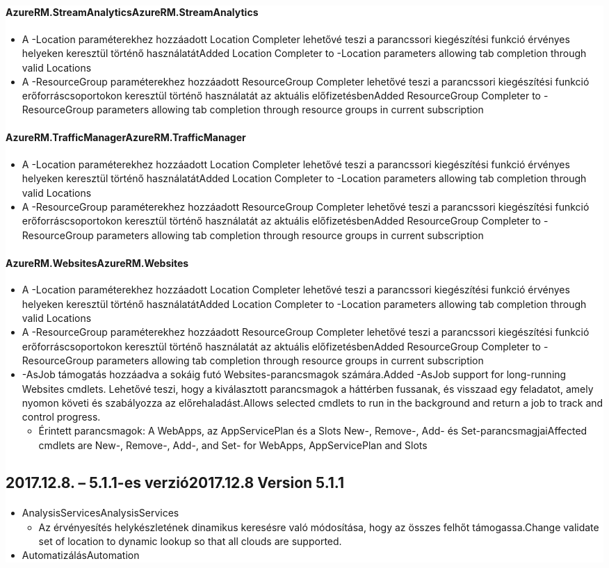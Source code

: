 #### <a name="azurermstreamanalytics"></a><span data-ttu-id="a6a39-337">AzureRM.StreamAnalytics</span><span class="sxs-lookup"><span data-stu-id="a6a39-337">AzureRM.StreamAnalytics</span></span>
* <span data-ttu-id="a6a39-338">A -Location paraméterekhez hozzáadott Location Completer lehetővé teszi a parancssori kiegészítési funkció érvényes helyeken keresztül történő használatát</span><span class="sxs-lookup"><span data-stu-id="a6a39-338">Added Location Completer to -Location parameters allowing tab completion through valid Locations</span></span>
* <span data-ttu-id="a6a39-339">A -ResourceGroup paraméterekhez hozzáadott ResourceGroup Completer lehetővé teszi a parancssori kiegészítési funkció erőforráscsoportokon keresztül történő használatát az aktuális előfizetésben</span><span class="sxs-lookup"><span data-stu-id="a6a39-339">Added ResourceGroup Completer to -ResourceGroup parameters allowing tab completion through resource groups in current subscription</span></span>

#### <a name="azurermtrafficmanager"></a><span data-ttu-id="a6a39-340">AzureRM.TrafficManager</span><span class="sxs-lookup"><span data-stu-id="a6a39-340">AzureRM.TrafficManager</span></span>
* <span data-ttu-id="a6a39-341">A -Location paraméterekhez hozzáadott Location Completer lehetővé teszi a parancssori kiegészítési funkció érvényes helyeken keresztül történő használatát</span><span class="sxs-lookup"><span data-stu-id="a6a39-341">Added Location Completer to -Location parameters allowing tab completion through valid Locations</span></span>
* <span data-ttu-id="a6a39-342">A -ResourceGroup paraméterekhez hozzáadott ResourceGroup Completer lehetővé teszi a parancssori kiegészítési funkció erőforráscsoportokon keresztül történő használatát az aktuális előfizetésben</span><span class="sxs-lookup"><span data-stu-id="a6a39-342">Added ResourceGroup Completer to -ResourceGroup parameters allowing tab completion through resource groups in current subscription</span></span>

#### <a name="azurermwebsites"></a><span data-ttu-id="a6a39-343">AzureRM.Websites</span><span class="sxs-lookup"><span data-stu-id="a6a39-343">AzureRM.Websites</span></span>
* <span data-ttu-id="a6a39-344">A -Location paraméterekhez hozzáadott Location Completer lehetővé teszi a parancssori kiegészítési funkció érvényes helyeken keresztül történő használatát</span><span class="sxs-lookup"><span data-stu-id="a6a39-344">Added Location Completer to -Location parameters allowing tab completion through valid Locations</span></span>
* <span data-ttu-id="a6a39-345">A -ResourceGroup paraméterekhez hozzáadott ResourceGroup Completer lehetővé teszi a parancssori kiegészítési funkció erőforráscsoportokon keresztül történő használatát az aktuális előfizetésben</span><span class="sxs-lookup"><span data-stu-id="a6a39-345">Added ResourceGroup Completer to -ResourceGroup parameters allowing tab completion through resource groups in current subscription</span></span>
* <span data-ttu-id="a6a39-346">-AsJob támogatás hozzáadva a sokáig futó Websites-parancsmagok számára.</span><span class="sxs-lookup"><span data-stu-id="a6a39-346">Added -AsJob support for long-running Websites cmdlets.</span></span> <span data-ttu-id="a6a39-347">Lehetővé teszi, hogy a kiválasztott parancsmagok a háttérben fussanak, és visszaad egy feladatot, amely nyomon követi és szabályozza az előrehaladást.</span><span class="sxs-lookup"><span data-stu-id="a6a39-347">Allows selected cmdlets to run in the background and return a job to track and control progress.</span></span>
     - <span data-ttu-id="a6a39-348">Érintett parancsmagok: A WebApps, az AppServicePlan és a Slots New-, Remove-, Add- és Set-parancsmagjai</span><span class="sxs-lookup"><span data-stu-id="a6a39-348">Affected cmdlets are New-, Remove-, Add-, and Set- for WebApps, AppServicePlan and Slots</span></span>

## <a name="2017128-version-511"></a><span data-ttu-id="a6a39-349">2017.12.8. – 5.1.1-es verzió</span><span class="sxs-lookup"><span data-stu-id="a6a39-349">2017.12.8 Version 5.1.1</span></span>
* <span data-ttu-id="a6a39-350">AnalysisServices</span><span class="sxs-lookup"><span data-stu-id="a6a39-350">AnalysisServices</span></span>
    - <span data-ttu-id="a6a39-351">Az érvényesítés helykészletének dinamikus keresésre való módosítása, hogy az összes felhőt támogassa.</span><span class="sxs-lookup"><span data-stu-id="a6a39-351">Change validate set of location to dynamic lookup so that all clouds are supported.</span></span>
* <span data-ttu-id="a6a39-352">Automatizálás</span><span class="sxs-lookup"><span data-stu-id="a6a39-352">Automation</span></span>
